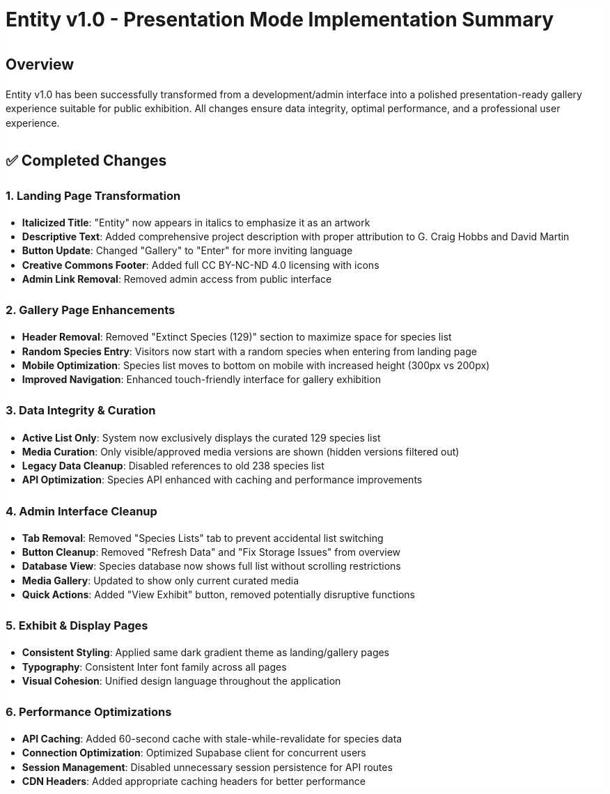 # Entity v1.0 - Presentation Mode Implementation Summary

## Overview

Entity v1.0 has been successfully transformed from a development/admin interface into a polished presentation-ready gallery experience suitable for public exhibition. All changes ensure data integrity, optimal performance, and a professional user experience.

## ✅ Completed Changes

### 1. Landing Page Transformation
- **Italicized Title**: "Entity" now appears in italics to emphasize it as an artwork
- **Descriptive Text**: Added comprehensive project description with proper attribution to G. Craig Hobbs and David Martin
- **Button Update**: Changed "Gallery" to "Enter" for more inviting language
- **Creative Commons Footer**: Added full CC BY-NC-ND 4.0 licensing with icons
- **Admin Link Removal**: Removed admin access from public interface

### 2. Gallery Page Enhancements
- **Header Removal**: Removed "Extinct Species (129)" section to maximize space for species list
- **Random Species Entry**: Visitors now start with a random species when entering from landing page
- **Mobile Optimization**: Species list moves to bottom on mobile with increased height (300px vs 200px)
- **Improved Navigation**: Enhanced touch-friendly interface for gallery exhibition

### 3. Data Integrity & Curation
- **Active List Only**: System now exclusively displays the curated 129 species list
- **Media Curation**: Only visible/approved media versions are shown (hidden versions filtered out)
- **Legacy Data Cleanup**: Disabled references to old 238 species list
- **API Optimization**: Species API enhanced with caching and performance improvements

### 4. Admin Interface Cleanup
- **Tab Removal**: Removed "Species Lists" tab to prevent accidental list switching
- **Button Cleanup**: Removed "Refresh Data" and "Fix Storage Issues" from overview
- **Database View**: Species database now shows full list without scrolling restrictions
- **Media Gallery**: Updated to show only current curated media
- **Quick Actions**: Added "View Exhibit" button, removed potentially disruptive functions

### 5. Exhibit & Display Pages
- **Consistent Styling**: Applied same dark gradient theme as landing/gallery pages
- **Typography**: Consistent Inter font family across all pages
- **Visual Cohesion**: Unified design language throughout the application

### 6. Performance Optimizations
- **API Caching**: Added 60-second cache with stale-while-revalidate for species data
- **Connection Optimization**: Optimized Supabase client for concurrent users
- **Session Management**: Disabled unnecessary session persistence for API routes
- **CDN Headers**: Added appropriate caching headers for better performance
